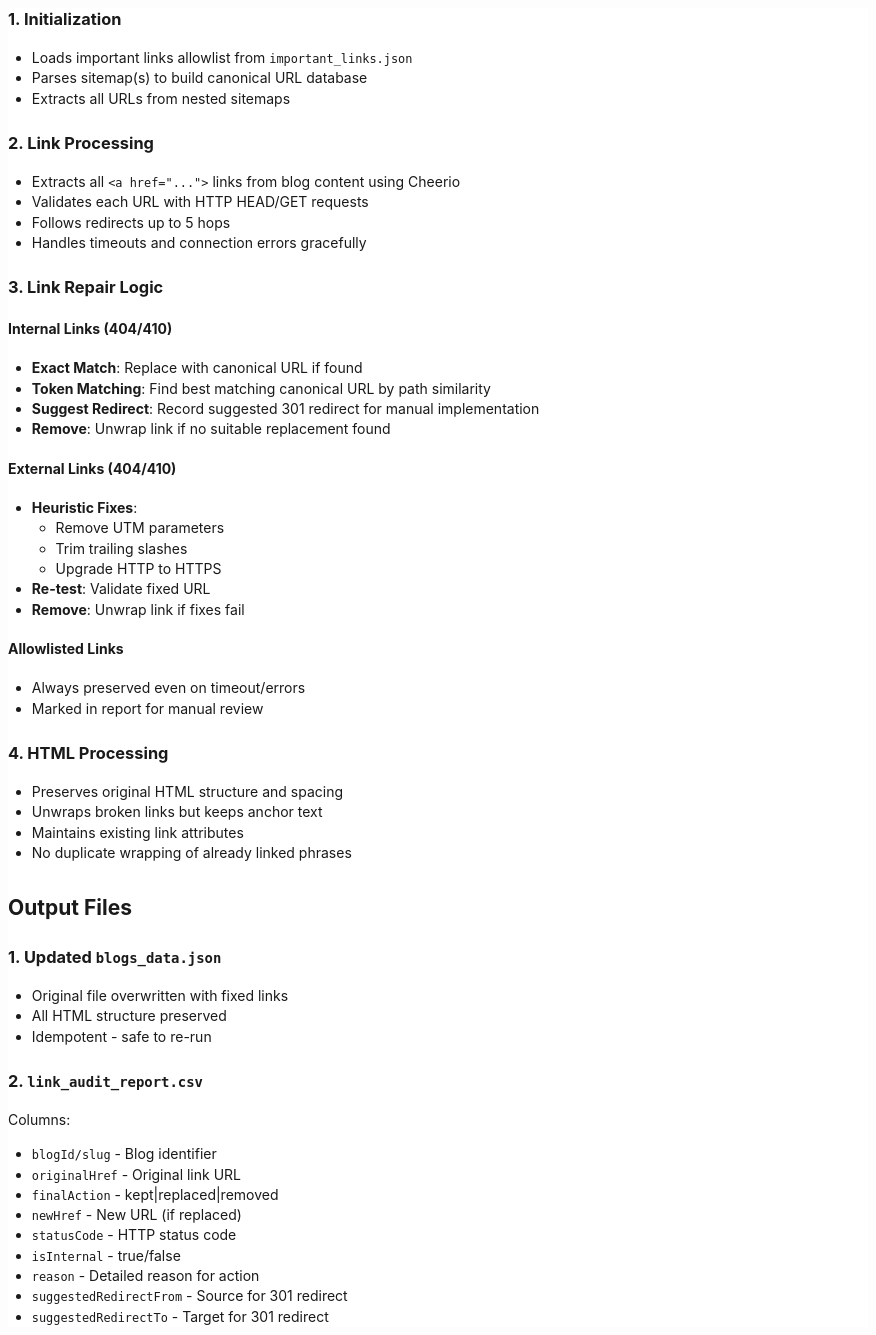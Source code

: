 ### 1. Initialization
- Loads important links allowlist from `important_links.json`
- Parses sitemap(s) to build canonical URL database
- Extracts all URLs from nested sitemaps

### 2. Link Processing
- Extracts all `<a href="...">` links from blog content using Cheerio
- Validates each URL with HTTP HEAD/GET requests
- Follows redirects up to 5 hops
- Handles timeouts and connection errors gracefully

### 3. Link Repair Logic

#### Internal Links (404/410)
- **Exact Match**: Replace with canonical URL if found
- **Token Matching**: Find best matching canonical URL by path similarity
- **Suggest Redirect**: Record suggested 301 redirect for manual implementation
- **Remove**: Unwrap link if no suitable replacement found

#### External Links (404/410)
- **Heuristic Fixes**: 
  - Remove UTM parameters
  - Trim trailing slashes
  - Upgrade HTTP to HTTPS
- **Re-test**: Validate fixed URL
- **Remove**: Unwrap link if fixes fail

#### Allowlisted Links
- Always preserved even on timeout/errors
- Marked in report for manual review

### 4. HTML Processing
- Preserves original HTML structure and spacing
- Unwraps broken links but keeps anchor text
- Maintains existing link attributes
- No duplicate wrapping of already linked phrases

## Output Files

### 1. Updated `blogs_data.json`
- Original file overwritten with fixed links
- All HTML structure preserved
- Idempotent - safe to re-run

### 2. `link_audit_report.csv`
Columns:
- `blogId/slug` - Blog identifier
- `originalHref` - Original link URL
- `finalAction` - kept|replaced|removed
- `newHref` - New URL (if replaced)
- `statusCode` - HTTP status code
- `isInternal` - true/false
- `reason` - Detailed reason for action
- `suggestedRedirectFrom` - Source for 301 redirect
- `suggestedRedirectTo` - Target for 301 redirect
